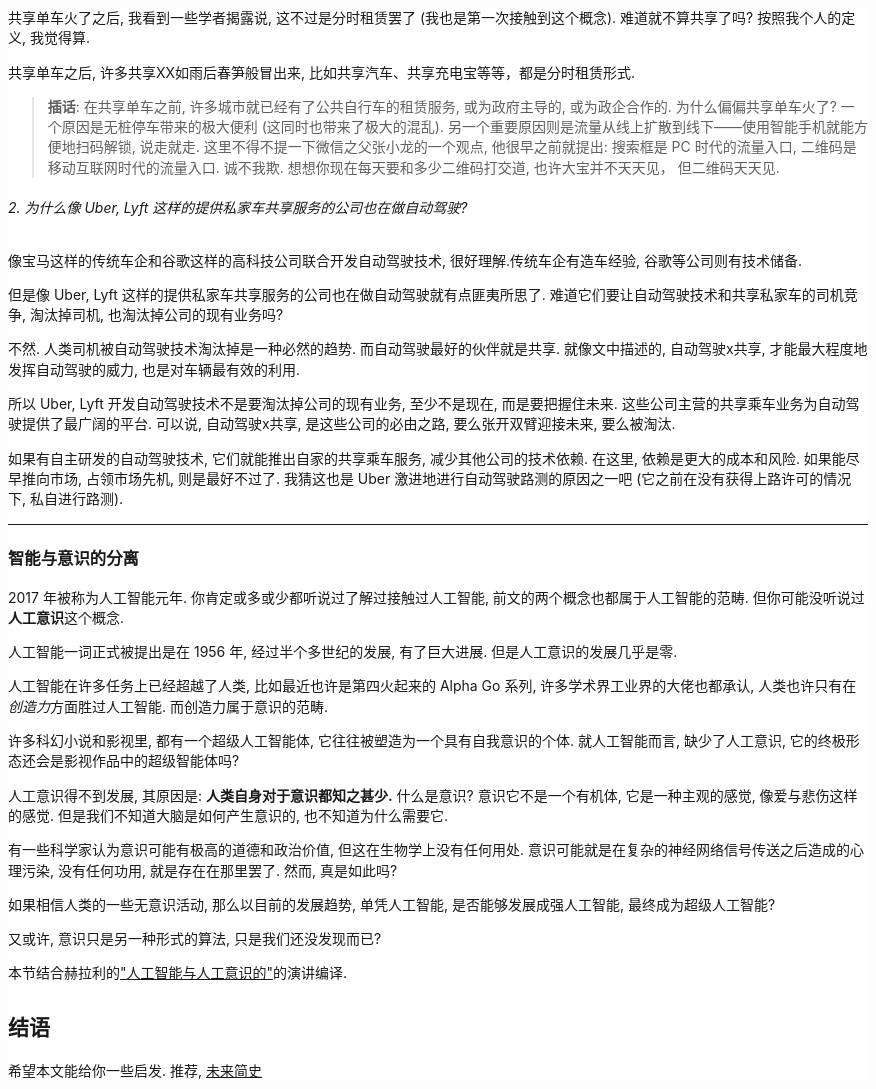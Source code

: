 共享单车火了之后, 我看到一些学者揭露说, 这不过是分时租赁罢了 (我也是第一次接触到这个概念). 难道就不算共享了吗? 按照我个人的定义, 我觉得算.

共享单车之后, 许多共享XX如雨后春笋般冒出来, 比如共享汽车、共享充电宝等等，都是分时租赁形式.

> **插话**:
> 在共享单车之前, 许多城市就已经有了公共自行车的租赁服务, 或为政府主导的, 或为政企合作的. 为什么偏偏共享单车火了? 一个原因是无桩停车带来的极大便利 (这同时也带来了极大的混乱). 另一个重要原因则是流量从线上扩散到线下——使用智能手机就能方便地扫码解锁, 说走就走. 这里不得不提一下微信之父张小龙的一个观点, 他很早之前就提出: 搜索框是 PC 时代的流量入口, 二维码是移动互联网时代的流量入口. 诚不我欺. 想想你现在每天要和多少二维码打交道, 也许大宝并不天天见， 但二维码天天见.

###### 2. 为什么像 Uber, Lyft 这样的提供私家车共享服务的公司也在做自动驾驶?

像宝马这样的传统车企和谷歌这样的高科技公司联合开发自动驾驶技术, 很好理解.传统车企有造车经验, 谷歌等公司则有技术储备.

但是像 Uber, Lyft 这样的提供私家车共享服务的公司也在做自动驾驶就有点匪夷所思了. 难道它们要让自动驾驶技术和共享私家车的司机竞争, 淘汰掉司机, 也淘汰掉公司的现有业务吗?

不然. 人类司机被自动驾驶技术淘汰掉是一种必然的趋势. 而自动驾驶最好的伙伴就是共享. 就像文中描述的, 自动驾驶x共享, 才能最大程度地发挥自动驾驶的威力, 也是对车辆最有效的利用.

所以 Uber, Lyft 开发自动驾驶技术不是要淘汰掉公司的现有业务, 至少不是现在, 而是要把握住未来. 这些公司主营的共享乘车业务为自动驾驶提供了最广阔的平台. 可以说, 自动驾驶x共享, 是这些公司的必由之路, 要么张开双臂迎接未来, 要么被淘汰.

如果有自主研发的自动驾驶技术, 它们就能推出自家的共享乘车服务, 减少其他公司的技术依赖. 在这里, 依赖是更大的成本和风险. 如果能尽早推向市场, 占领市场先机, 则是最好不过了. 我猜这也是 Uber 激进地进行自动驾驶路测的原因之一吧 (它之前在没有获得上路许可的情况下, 私自进行路测).

---

### 智能与意识的分离

2017 年被称为人工智能元年. 你肯定或多或少都听说过了解过接触过人工智能, 前文的两个概念也都属于人工智能的范畴. 但你可能没听说过**人工意识**这个概念.

人工智能一词正式被提出是在 1956 年, 经过半个多世纪的发展, 有了巨大进展. 但是人工意识的发展几乎是零.

人工智能在许多任务上已经超越了人类, 比如最近也许是第四火起来的 Alpha Go 系列, 许多学术界工业界的大佬也都承认, 人类也许只有在*创造力*方面胜过人工智能. 而创造力属于意识的范畴.

许多科幻小说和影视里, 都有一个超级人工智能体, 它往往被塑造为一个具有自我意识的个体. 就人工智能而言, 缺少了人工意识, 它的终极形态还会是影视作品中的超级智能体吗?

人工意识得不到发展, 其原因是: **人类自身对于意识都知之甚少.** 什么是意识? 意识它不是一个有机体, 它是一种主观的感觉, 像爱与悲伤这样的感觉. 但是我们不知道大脑是如何产生意识的, 也不知道为什么需要它.

有一些科学家认为意识可能有极高的道德和政治价值, 但这在生物学上没有任何用处. 意识可能就是在复杂的神经网络信号传送之后造成的心理污染, 没有任何功用, 就是存在在那里罢了. 然而, 真是如此吗?

如果相信人类的一些无意识活动, 那么以目前的发展趋势, 单凭人工智能, 是否能够发展成强人工智能, 最终成为超级人工智能?

又或许, 意识只是另一种形式的算法, 只是我们还没发现而已?

本节结合赫拉利的["人工智能与人工意识的"](http://www.iyiou.com/p/49572)的演讲编译.

## 结语

希望本文能给你一些启发. 推荐, [未来简史](https://book.douban.com/subject/26943161/)
